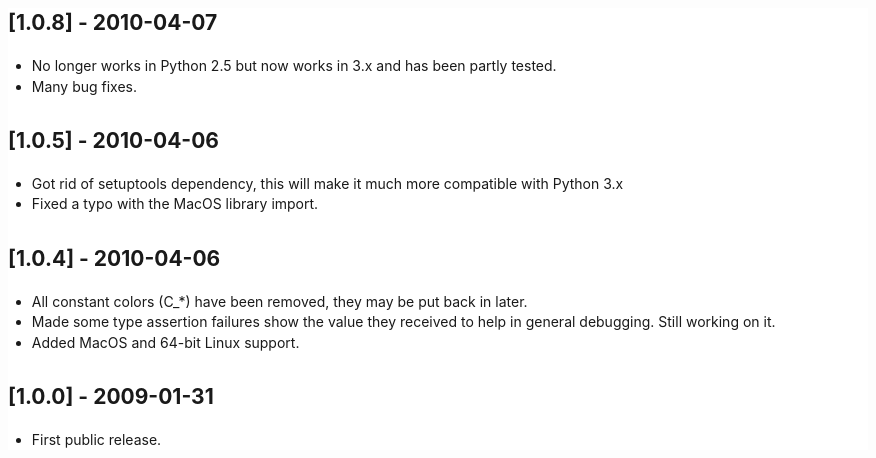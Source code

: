 ## [1.0.8] - 2010-04-07
- No longer works in Python 2.5 but now works in 3.x and has been partly
  tested.
- Many bug fixes.

## [1.0.5] - 2010-04-06
- Got rid of setuptools dependency, this will make it much more compatible
  with Python 3.x
- Fixed a typo with the MacOS library import.

## [1.0.4] - 2010-04-06
- All constant colors (C_*) have been removed, they may be put back in later.
- Made some type assertion failures show the value they received to help in
  general debugging.  Still working on it.
- Added MacOS and 64-bit Linux support.

## [1.0.0] - 2009-01-31
- First public release.
